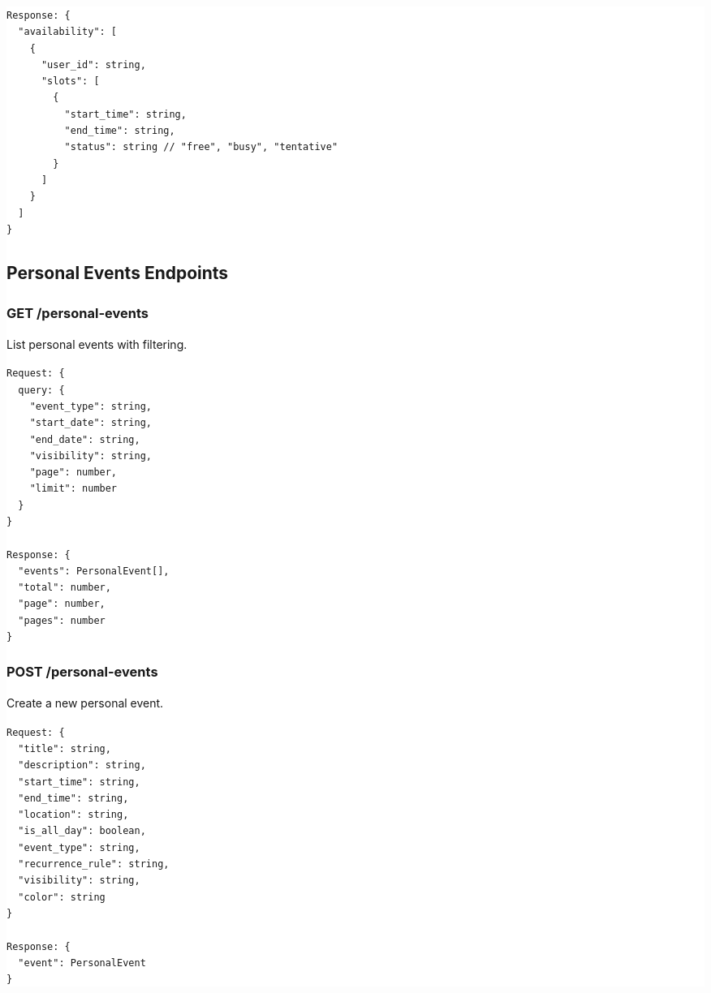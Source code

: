 ```
Response: {
  "availability": [
    {
      "user_id": string,
      "slots": [
        {
          "start_time": string,
          "end_time": string,
          "status": string // "free", "busy", "tentative"
        }
      ]
    }
  ]
}
```

## Personal Events Endpoints

### GET /personal-events
List personal events with filtering.
```
Request: {
  query: {
    "event_type": string,
    "start_date": string,
    "end_date": string,
    "visibility": string,
    "page": number,
    "limit": number
  }
}

Response: {
  "events": PersonalEvent[],
  "total": number,
  "page": number,
  "pages": number
}
```

### POST /personal-events
Create a new personal event.
```
Request: {
  "title": string,
  "description": string,
  "start_time": string,
  "end_time": string,
  "location": string,
  "is_all_day": boolean,
  "event_type": string,
  "recurrence_rule": string,
  "visibility": string,
  "color": string
}

Response: {
  "event": PersonalEvent
}
```
